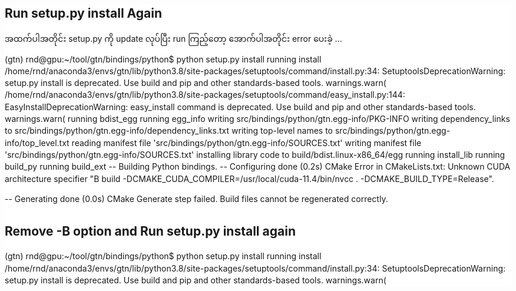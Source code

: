 ## Run setup.py install Again

အထက်ပါအတိုင်း setup.py ကို update လုပ်ပြီး run ကြည့်တော့ အောက်ပါအတိုင်း error ပေးခဲ့ ...  

(gtn) rnd@gpu:~/tool/gtn/bindings/python$ python setup.py install
running install
/home/rnd/anaconda3/envs/gtn/lib/python3.8/site-packages/setuptools/command/install.py:34: SetuptoolsDeprecationWarning: setup.py install is deprecated. Use build and pip and other standards-based tools.
  warnings.warn(
/home/rnd/anaconda3/envs/gtn/lib/python3.8/site-packages/setuptools/command/easy_install.py:144: EasyInstallDeprecationWarning: easy_install command is deprecated. Use build and pip and other standards-based tools.
  warnings.warn(
running bdist_egg
running egg_info
writing src/bindings/python/gtn.egg-info/PKG-INFO
writing dependency_links to src/bindings/python/gtn.egg-info/dependency_links.txt
writing top-level names to src/bindings/python/gtn.egg-info/top_level.txt
reading manifest file 'src/bindings/python/gtn.egg-info/SOURCES.txt'
writing manifest file 'src/bindings/python/gtn.egg-info/SOURCES.txt'
installing library code to build/bdist.linux-x86_64/egg
running install_lib
running build_py
running build_ext
-- Building Python bindings.
-- Configuring done (0.2s)
CMake Error in CMakeLists.txt:
  Unknown CUDA architecture specifier "B build
  -DCMAKE_CUDA_COMPILER=/usr/local/cuda-11.4/bin/nvcc .
  -DCMAKE_BUILD_TYPE=Release".


-- Generating done (0.0s)
CMake Generate step failed.  Build files cannot be regenerated correctly.

## Remove -B option and Run setup.py install again

(gtn) rnd@gpu:~/tool/gtn/bindings/python$ python setup.py install
running install
/home/rnd/anaconda3/envs/gtn/lib/python3.8/site-packages/setuptools/command/install.py:34: SetuptoolsDeprecationWarning: setup.py install is deprecated. Use build and pip and other standards-based tools.
  warnings.warn(
